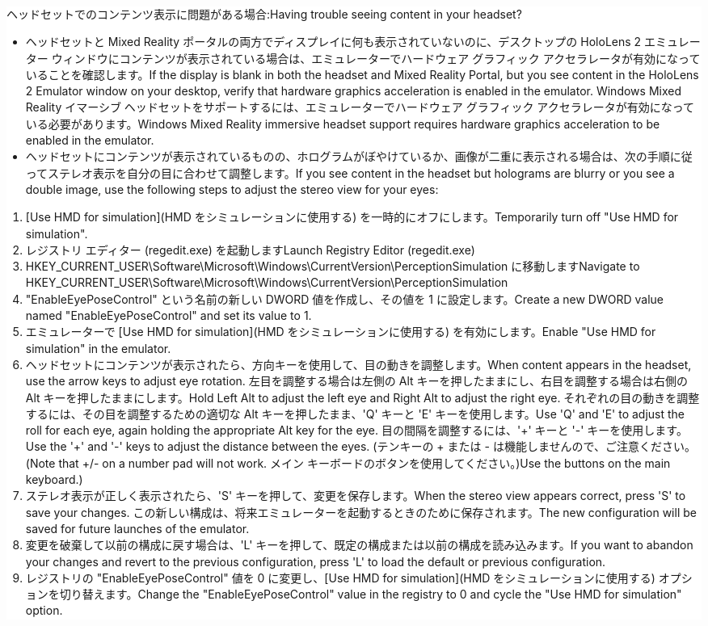 <span data-ttu-id="4c8f6-268">ヘッドセットでのコンテンツ表示に問題がある場合:</span><span class="sxs-lookup"><span data-stu-id="4c8f6-268">Having trouble seeing content in your headset?</span></span>

- <span data-ttu-id="4c8f6-269">ヘッドセットと Mixed Reality ポータルの両方でディスプレイに何も表示されていないのに、デスクトップの HoloLens 2 エミュレーター ウィンドウにコンテンツが表示されている場合は、エミュレーターでハードウェア グラフィック アクセラレータが有効になっていることを確認します。</span><span class="sxs-lookup"><span data-stu-id="4c8f6-269">If the display is blank in both the headset and Mixed Reality Portal, but you see content in the HoloLens 2 Emulator window on your desktop, verify that hardware graphics acceleration is enabled in the emulator.</span></span>  <span data-ttu-id="4c8f6-270">Windows Mixed Reality イマーシブ ヘッドセットをサポートするには、エミュレーターでハードウェア グラフィック アクセラレータが有効になっている必要があります。</span><span class="sxs-lookup"><span data-stu-id="4c8f6-270">Windows Mixed Reality immersive headset support requires hardware graphics acceleration to be enabled in the emulator.</span></span>
- <span data-ttu-id="4c8f6-271">ヘッドセットにコンテンツが表示されているものの、ホログラムがぼやけているか、画像が二重に表示される場合は、次の手順に従ってステレオ表示を自分の目に合わせて調整します。</span><span class="sxs-lookup"><span data-stu-id="4c8f6-271">If you see content in the headset but holograms are blurry or you see a double image, use the following steps to adjust the stereo view for your eyes:</span></span>

1. <span data-ttu-id="4c8f6-272">[Use HMD for simulation]\(HMD をシミュレーションに使用する\) を一時的にオフにします。</span><span class="sxs-lookup"><span data-stu-id="4c8f6-272">Temporarily turn off "Use HMD for simulation".</span></span>
2. <span data-ttu-id="4c8f6-273">レジストリ エディター (regedit.exe) を起動します</span><span class="sxs-lookup"><span data-stu-id="4c8f6-273">Launch Registry Editor (regedit.exe)</span></span>
3. <span data-ttu-id="4c8f6-274">HKEY_CURRENT_USER\Software\Microsoft\Windows\CurrentVersion\PerceptionSimulation に移動します</span><span class="sxs-lookup"><span data-stu-id="4c8f6-274">Navigate to HKEY_CURRENT_USER\Software\Microsoft\Windows\CurrentVersion\PerceptionSimulation</span></span>
4. <span data-ttu-id="4c8f6-275">"EnableEyePoseControl" という名前の新しい DWORD 値を作成し、その値を 1 に設定します。</span><span class="sxs-lookup"><span data-stu-id="4c8f6-275">Create a new DWORD value named "EnableEyePoseControl" and set its value to 1.</span></span>
5. <span data-ttu-id="4c8f6-276">エミュレーターで [Use HMD for simulation]\(HMD をシミュレーションに使用する\) を有効にします。</span><span class="sxs-lookup"><span data-stu-id="4c8f6-276">Enable "Use HMD for simulation" in the emulator.</span></span>
6. <span data-ttu-id="4c8f6-277">ヘッドセットにコンテンツが表示されたら、方向キーを使用して、目の動きを調整します。</span><span class="sxs-lookup"><span data-stu-id="4c8f6-277">When content appears in the headset, use the arrow keys to adjust eye rotation.</span></span>  <span data-ttu-id="4c8f6-278">左目を調整する場合は左側の Alt キーを押したままにし、右目を調整する場合は右側の Alt キーを押したままにします。</span><span class="sxs-lookup"><span data-stu-id="4c8f6-278">Hold Left Alt to adjust the left eye and Right Alt to adjust the right eye.</span></span>  <span data-ttu-id="4c8f6-279">それぞれの目の動きを調整するには、その目を調整するための適切な Alt キーを押したまま、'Q' キーと 'E' キーを使用します。</span><span class="sxs-lookup"><span data-stu-id="4c8f6-279">Use 'Q' and 'E' to adjust the roll for each eye, again holding the appropriate Alt key for the eye.</span></span>  <span data-ttu-id="4c8f6-280">目の間隔を調整するには、'+' キーと '-' キーを使用します。</span><span class="sxs-lookup"><span data-stu-id="4c8f6-280">Use the '+' and '-' keys to adjust the distance between the eyes.</span></span>  <span data-ttu-id="4c8f6-281">(テンキーの + または - は機能しませんので、ご注意ください。</span><span class="sxs-lookup"><span data-stu-id="4c8f6-281">(Note that +/- on a number pad will not work.</span></span>  <span data-ttu-id="4c8f6-282">メイン キーボードのボタンを使用してください。)</span><span class="sxs-lookup"><span data-stu-id="4c8f6-282">Use the buttons on the main keyboard.)</span></span>
7. <span data-ttu-id="4c8f6-283">ステレオ表示が正しく表示されたら、'S' キーを押して、変更を保存します。</span><span class="sxs-lookup"><span data-stu-id="4c8f6-283">When the stereo view appears correct, press 'S' to save your changes.</span></span>  <span data-ttu-id="4c8f6-284">この新しい構成は、将来エミュレーターを起動するときのために保存されます。</span><span class="sxs-lookup"><span data-stu-id="4c8f6-284">The new configuration will be saved for future launches of the emulator.</span></span>
8. <span data-ttu-id="4c8f6-285">変更を破棄して以前の構成に戻す場合は、'L' キーを押して、既定の構成または以前の構成を読み込みます。</span><span class="sxs-lookup"><span data-stu-id="4c8f6-285">If you want to abandon your changes and revert to the previous configuration, press 'L' to load the default or previous configuration.</span></span>
9. <span data-ttu-id="4c8f6-286">レジストリの "EnableEyePoseControl" 値を 0 に変更し、[Use HMD for simulation]\(HMD をシミュレーションに使用する\) オプションを切り替えます。</span><span class="sxs-lookup"><span data-stu-id="4c8f6-286">Change the "EnableEyePoseControl" value in the registry to 0 and cycle the "Use HMD for simulation" option.</span></span>
